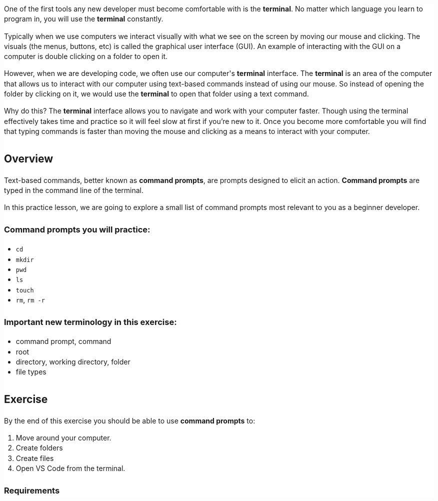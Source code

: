 One of the first tools any new developer must become comfortable with is the **terminal**. No matter which language you learn to program in, you will use the **terminal** constantly.

Typically when we use computers we interact visually with what we see on the screen by moving our mouse and clicking. The visuals (the menus, buttons, etc) is called the graphical user interface (GUI). An example of interacting with the GUI on a computer is double clicking on a folder to open it.

However, when we are developing code, we often use our computer's **terminal** interface. The **terminal** is an area of the computer that allows us to interact with our computer using text-based commands instead of using our mouse. So instead of opening the folder by clicking on it, we would use the **terminal** to open that folder using a text command.

Why do this? The **terminal** interface allows you to navigate and work with your computer faster. Though using the terminal effectively takes time and practice so it will feel slow at first if you’re new to it. Once you become more comfortable you will find that typing commands is faster than moving the mouse and clicking as a means to interact with your computer. 


## Overview

Text-based commands, better known as **command prompts**, are prompts designed to elicit an action. **Command prompts** are typed in the command line of the terminal.

In this practice lesson, we are going to explore a small list of command prompts most relevant to you as a beginner developer.


### Command prompts you will practice:

* `cd`
* `mkdir`
* `pwd`
* `ls`
* `touch`
* `rm`, `rm -r`

### Important new terminology in this exercise:

* command prompt, command
* root
* directory, working directory, folder
* file types


## 	Exercise

 By the end of this exercise you should be able to use **command prompts** to:

1. Move around your computer.
2. Create folders
3. Create files
4. Open VS Code from the terminal. 

### Requirements
